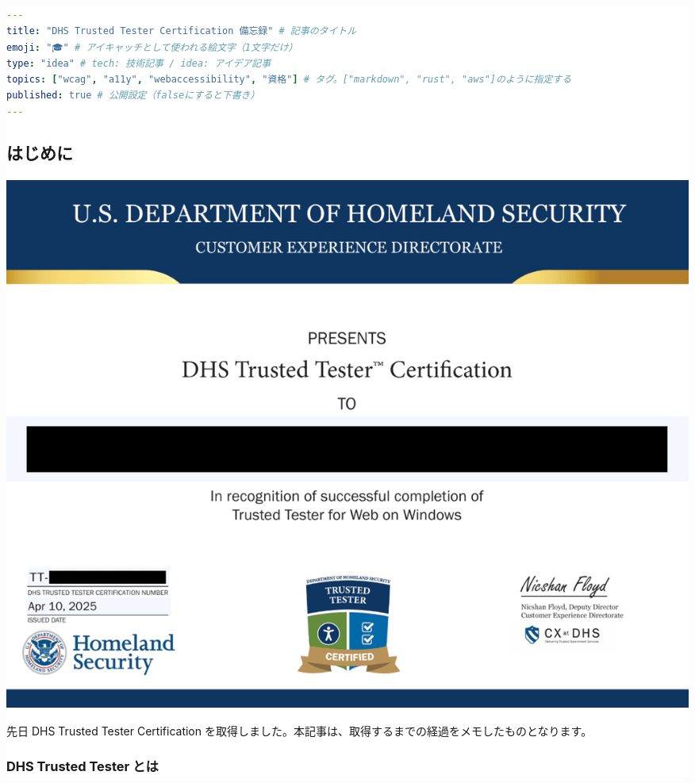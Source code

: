 ```yaml
---
title: "DHS Trusted Tester Certification 備忘録" # 記事のタイトル
emoji: "🎓" # アイキャッチとして使われる絵文字（1文字だけ）
type: "idea" # tech: 技術記事 / idea: アイデア記事
topics: ["wcag", "a11y", "webaccessibility", "資格"] # タグ。["markdown", "rust", "aws"]のように指定する
published: true # 公開設定（falseにすると下書き）
---
```


## はじめに

![DHS Trusted Tester Certification（2025年4月10日取得、名前と番号は墨消し状態）](/images/articles/memo__trusted_tester_certification/trusted_tester_01.png)

先日 DHS Trusted Tester Certification を取得しました。本記事は、取得するまでの経過をメモしたものとなります。

### DHS Trusted Tester とは


[^1]: DHS：Department of Homeland Security
[^2]: ACR：Accessibility Compliance Report
[^3]: SCRT（*Section 508 Compliance Reporting Tool*）：508条適合性レポートツール。ブラウザ上でテスト結果を記録、内容は `json` 形式で保存できる。
[^4]: CCA：[公式サイト](https://www.tpgi.com/color-contrast-checker/)ではMac板、[GitHubリポジトリ](https://github.com/ThePacielloGroup/CCAe)では `deb` ファイルがあるので、インストール自体はできると思われます、